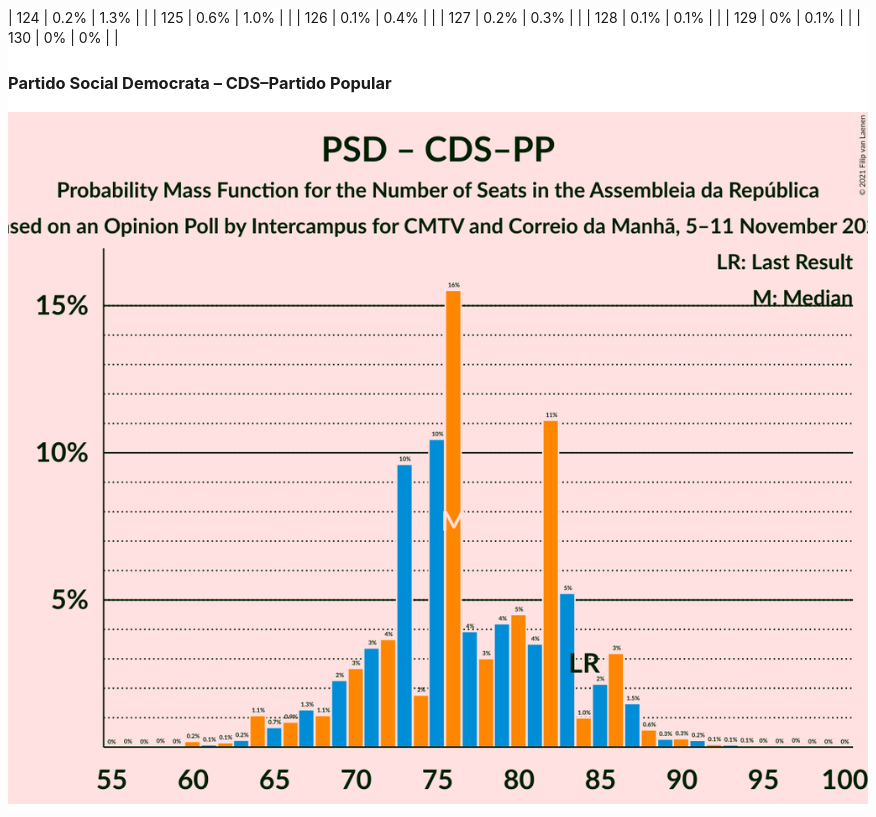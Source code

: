 | 124 | 0.2% | 1.3% |  |
| 125 | 0.6% | 1.0% |  |
| 126 | 0.1% | 0.4% |  |
| 127 | 0.2% | 0.3% |  |
| 128 | 0.1% | 0.1% |  |
| 129 | 0% | 0.1% |  |
| 130 | 0% | 0% |  |

### Partido Social Democrata – CDS–Partido Popular

![Graph with seats probability mass function not yet produced](2021-11-11-Intercampus-coalitions-seats-pmf-psd–cds–pp.png "Seats Probability Mass Function")
